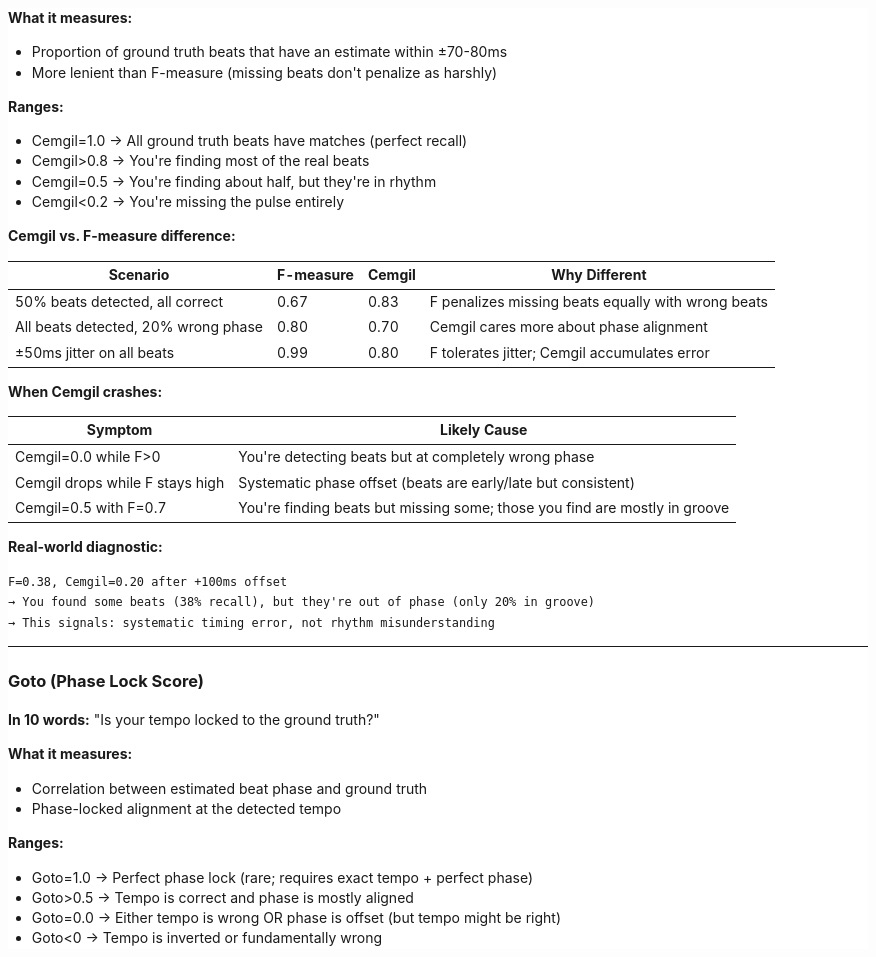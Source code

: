 **What it measures:**

- Proportion of ground truth beats that have an estimate within ±70-80ms
- More lenient than F-measure (missing beats don't penalize as harshly)

**Ranges:**

- Cemgil=1.0 → All ground truth beats have matches (perfect recall)
- Cemgil>0.8 → You're finding most of the real beats
- Cemgil=0.5 → You're finding about half, but they're in rhythm
- Cemgil<0.2 → You're missing the pulse entirely

**Cemgil vs. F-measure difference:**

| Scenario | F-measure | Cemgil | Why Different |
|----------|-----------|--------|--------------|
| 50% beats detected, all correct | 0.67 | 0.83 | F penalizes missing beats equally with wrong beats |
| All beats detected, 20% wrong phase | 0.80 | 0.70 | Cemgil cares more about phase alignment |
| ±50ms jitter on all beats | 0.99 | 0.80 | F tolerates jitter; Cemgil accumulates error |

**When Cemgil crashes:**

| Symptom | Likely Cause |
|---------|-------------|
| Cemgil=0.0 while F>0 | You're detecting beats but at completely wrong phase |
| Cemgil drops while F stays high | Systematic phase offset (beats are early/late but consistent) |
| Cemgil=0.5 with F=0.7 | You're finding beats but missing some; those you find are mostly in groove |

**Real-world diagnostic:**

```
F=0.38, Cemgil=0.20 after +100ms offset
→ You found some beats (38% recall), but they're out of phase (only 20% in groove)
→ This signals: systematic timing error, not rhythm misunderstanding
```

---

### Goto (Phase Lock Score)

**In 10 words:** "Is your tempo locked to the ground truth?"

**What it measures:**

- Correlation between estimated beat phase and ground truth
- Phase-locked alignment at the detected tempo

**Ranges:**

- Goto=1.0 → Perfect phase lock (rare; requires exact tempo + perfect phase)
- Goto>0.5 → Tempo is correct and phase is mostly aligned
- Goto=0.0 → Either tempo is wrong OR phase is offset (but tempo might be right)
- Goto<0 → Tempo is inverted or fundamentally wrong
